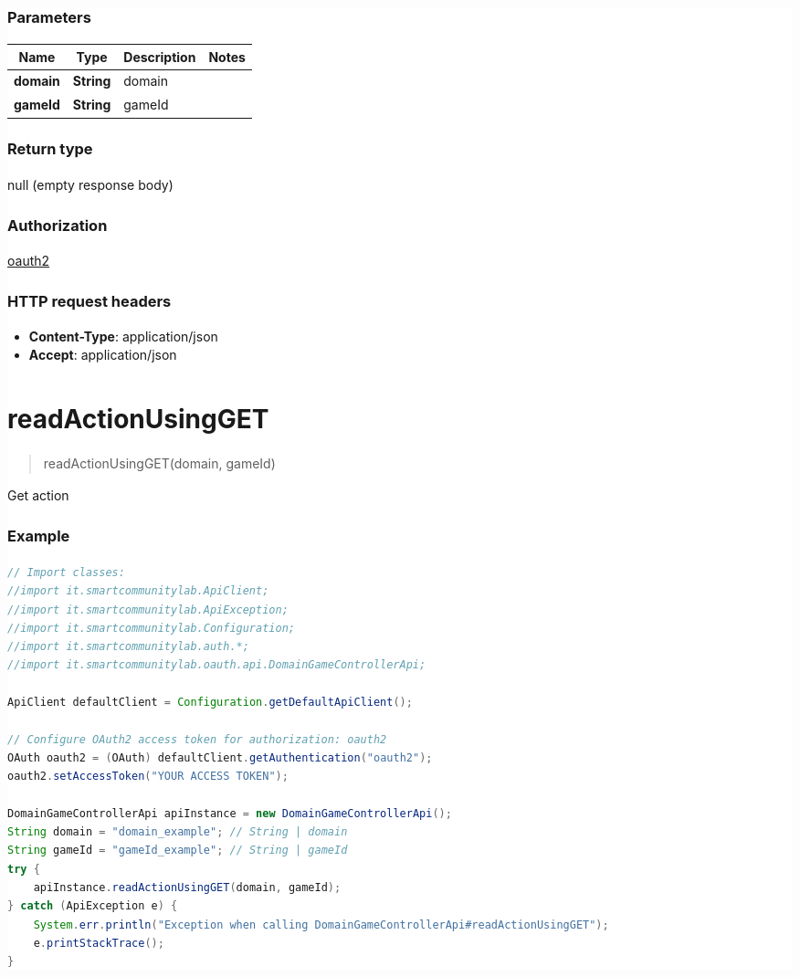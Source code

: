 ### Parameters

Name | Type | Description  | Notes
------------- | ------------- | ------------- | -------------
 **domain** | **String**| domain |
 **gameId** | **String**| gameId |

### Return type

null (empty response body)

### Authorization

[oauth2](../README.md#oauth2)

### HTTP request headers

 - **Content-Type**: application/json
 - **Accept**: application/json

<a name="readActionUsingGET"></a>
# **readActionUsingGET**
> readActionUsingGET(domain, gameId)

Get action

### Example
```java
// Import classes:
//import it.smartcommunitylab.ApiClient;
//import it.smartcommunitylab.ApiException;
//import it.smartcommunitylab.Configuration;
//import it.smartcommunitylab.auth.*;
//import it.smartcommunitylab.oauth.api.DomainGameControllerApi;

ApiClient defaultClient = Configuration.getDefaultApiClient();

// Configure OAuth2 access token for authorization: oauth2
OAuth oauth2 = (OAuth) defaultClient.getAuthentication("oauth2");
oauth2.setAccessToken("YOUR ACCESS TOKEN");

DomainGameControllerApi apiInstance = new DomainGameControllerApi();
String domain = "domain_example"; // String | domain
String gameId = "gameId_example"; // String | gameId
try {
    apiInstance.readActionUsingGET(domain, gameId);
} catch (ApiException e) {
    System.err.println("Exception when calling DomainGameControllerApi#readActionUsingGET");
    e.printStackTrace();
}
```
